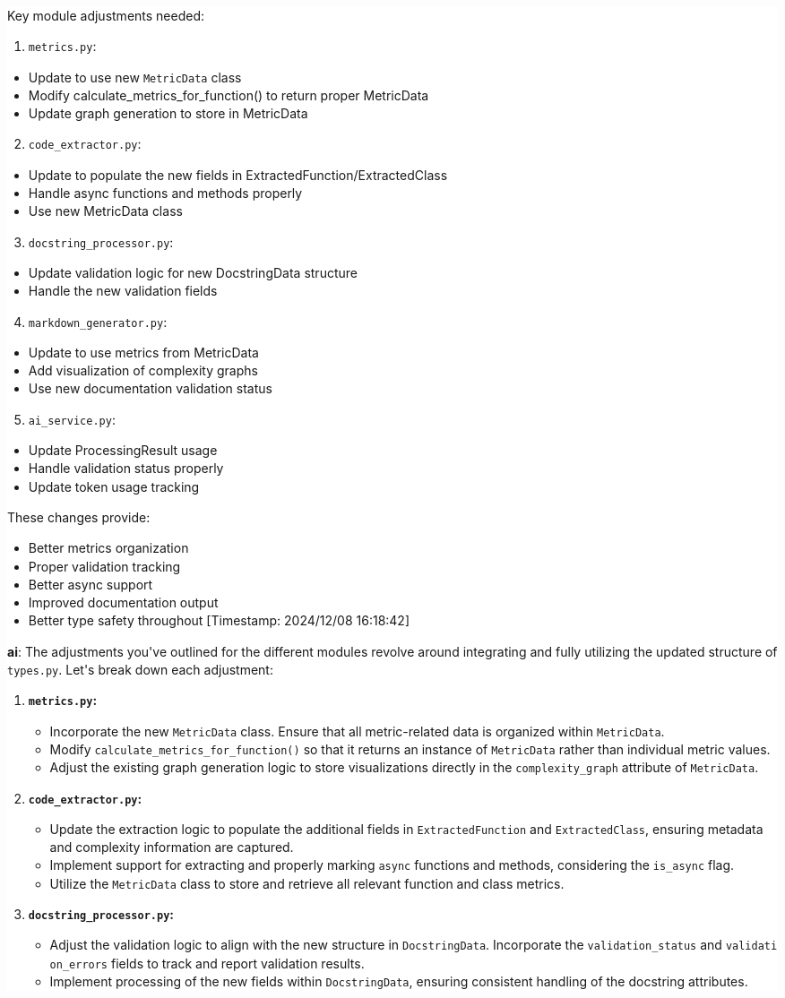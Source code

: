 Key module adjustments needed:

1. `metrics.py`:
- Update to use new `MetricData` class
- Modify calculate_metrics_for_function() to return proper MetricData
- Update graph generation to store in MetricData

2. `code_extractor.py`:
- Update to populate the new fields in ExtractedFunction/ExtractedClass
- Handle async functions and methods properly
- Use new MetricData class

3. `docstring_processor.py`:
- Update validation logic for new DocstringData structure
- Handle the new validation fields

4. `markdown_generator.py`:
- Update to use metrics from MetricData
- Add visualization of complexity graphs
- Use new documentation validation status

5. `ai_service.py`:
- Update ProcessingResult usage
- Handle validation status properly
- Update token usage tracking

These changes provide:
- Better metrics organization
- Proper validation tracking
- Better async support
- Improved documentation output
- Better type safety throughout
[Timestamp: 2024/12/08 16:18:42]

**ai**: The adjustments you've outlined for the different modules revolve around integrating and fully utilizing the updated structure of `types.py`. Let's break down each adjustment:

1. **`metrics.py`:**
   - Incorporate the new `MetricData` class. Ensure that all metric-related data is organized within `MetricData`.
   - Modify `calculate_metrics_for_function()` so that it returns an instance of `MetricData` rather than individual metric values.
   - Adjust the existing graph generation logic to store visualizations directly in the `complexity_graph` attribute of `MetricData`.

2. **`code_extractor.py`:**
   - Update the extraction logic to populate the additional fields in `ExtractedFunction` and `ExtractedClass`, ensuring metadata and complexity information are captured.
   - Implement support for extracting and properly marking `async` functions and methods, considering the `is_async` flag.
   - Utilize the `MetricData` class to store and retrieve all relevant function and class metrics.

3. **`docstring_processor.py`:**
   - Adjust the validation logic to align with the new structure in `DocstringData`. Incorporate the `validation_status` and `validation_errors` fields to track and report validation results.
   - Implement processing of the new fields within `DocstringData`, ensuring consistent handling of the docstring attributes.
